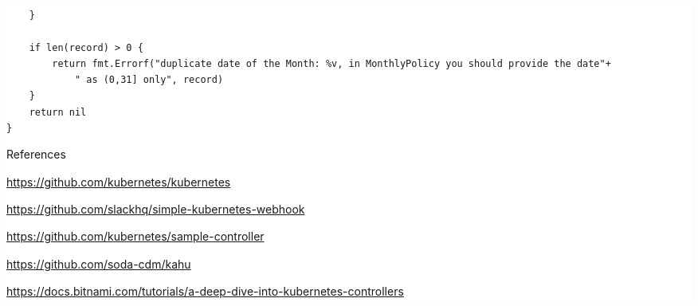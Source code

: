 ```golang
	}

	if len(record) > 0 {
		return fmt.Errorf("duplicate date of the Month: %v, in MonthlyPolicy you should provide the date"+
			" as (0,31] only", record)
	}
	return nil
}
```

References

https://github.com/kubernetes/kubernetes

https://github.com/slackhq/simple-kubernetes-webhook

https://github.com/kubernetes/sample-controller

https://github.com/soda-cdm/kahu

https://docs.bitnami.com/tutorials/a-deep-dive-into-kubernetes-controllers

